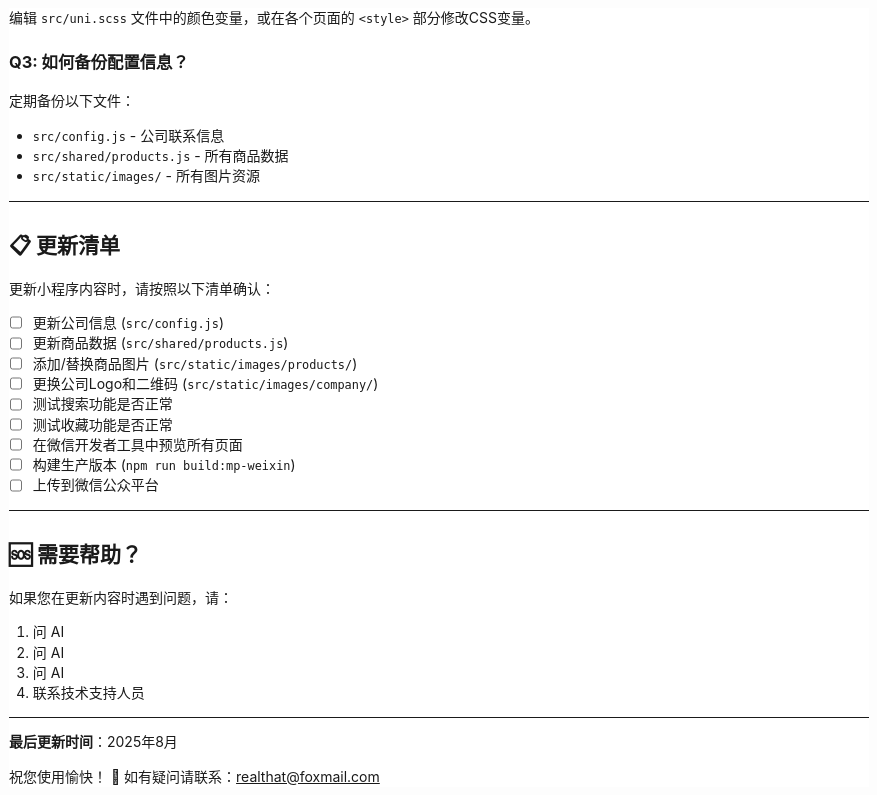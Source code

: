 编辑 `src/uni.scss` 文件中的颜色变量，或在各个页面的 `<style>` 部分修改CSS变量。

### Q3: 如何备份配置信息？

定期备份以下文件：
- `src/config.js` - 公司联系信息
- `src/shared/products.js` - 所有商品数据
- `src/static/images/` - 所有图片资源

---

## 📋 更新清单

更新小程序内容时，请按照以下清单确认：

- [ ] 更新公司信息 (`src/config.js`)
- [ ] 更新商品数据 (`src/shared/products.js`)
- [ ] 添加/替换商品图片 (`src/static/images/products/`)
- [ ] 更换公司Logo和二维码 (`src/static/images/company/`)
- [ ] 测试搜索功能是否正常
- [ ] 测试收藏功能是否正常
- [ ] 在微信开发者工具中预览所有页面
- [ ] 构建生产版本 (`npm run build:mp-weixin`)
- [ ] 上传到微信公众平台

---

## 🆘 需要帮助？

如果您在更新内容时遇到问题，请：

1. 问 AI
2. 问 AI
3. 问 AI
4. 联系技术支持人员

---

**最后更新时间**：2025年8月

祝您使用愉快！ 🎉 
如有疑问请联系：realthat@foxmail.com
